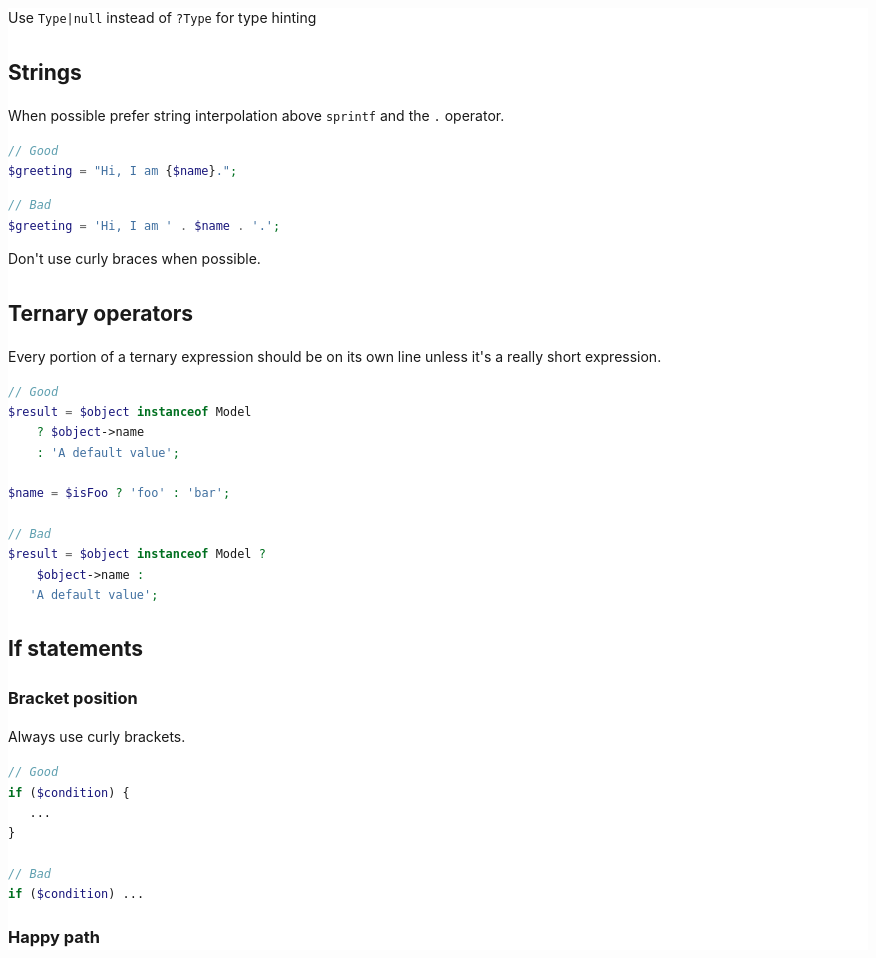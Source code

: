 Use `Type|null` instead of `?Type` for type hinting

## Strings

When possible prefer string interpolation above `sprintf` and the `.` operator.

```php
// Good
$greeting = "Hi, I am {$name}.";
```

```php
// Bad
$greeting = 'Hi, I am ' . $name . '.';
```

Don't use curly braces when possible.

## Ternary operators

Every portion of a ternary expression should be on its own line unless it's a really short expression.

```php
// Good
$result = $object instanceof Model
    ? $object->name
    : 'A default value';

$name = $isFoo ? 'foo' : 'bar';

// Bad
$result = $object instanceof Model ?
    $object->name :
   'A default value';
```

## If statements

### Bracket position

Always use curly brackets.

```php
// Good
if ($condition) {
   ...
}

// Bad
if ($condition) ...
```

### Happy path
